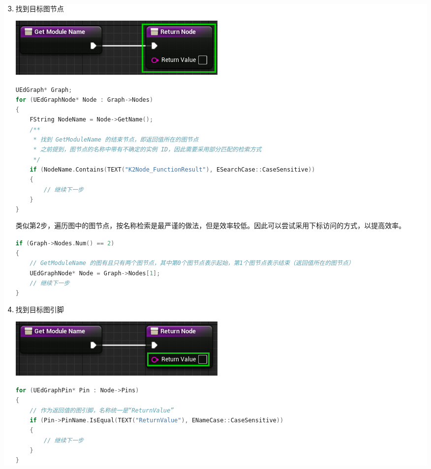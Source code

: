 3. 找到目标图节点

    ![](blueprint_interface/implementation_find_graph_node.png)

    ```c++
    UEdGraph* Graph;
    for (UEdGraphNode* Node : Graph->Nodes)
    {
        FString NodeName = Node->GetName();
        /**
         * 找到 GetModuleName 的结束节点，即返回值所在的图节点
         * 之前提到，图节点的名称中带有不确定的实例 ID，因此需要采用部分匹配的检索方式
         */
        if (NodeName.Contains(TEXT("K2Node_FunctionResult"), ESearchCase::CaseSensitive))
        {
            // 继续下一步
        }
    }
    ```

    类似第2步，遍历图中的图节点，按名称检索是最严谨的做法，但是效率较低。因此可以尝试采用下标访问的方式，以提高效率。

    ```c++
    if (Graph->Nodes.Num() == 2)
    {
        // GetModuleName 的图有且只有两个图节点，其中第0个图节点表示起始，第1个图节点表示结束（返回值所在的图节点）
        UEdGraphNode* Node = Graph->Nodes[1];
        // 继续下一步
    }
    ```

4. 找到目标图引脚

    ![](blueprint_interface/implementation_find_graph_pin.png)

    ```c++
    for (UEdGraphPin* Pin : Node->Pins)
    {
        // 作为返回值的图引脚，名称统一是“ReturnValue”
        if (Pin->PinName.IsEqual(TEXT("ReturnValue"), ENameCase::CaseSensitive))
        {
            // 继续下一步
        }
    }
    ```
